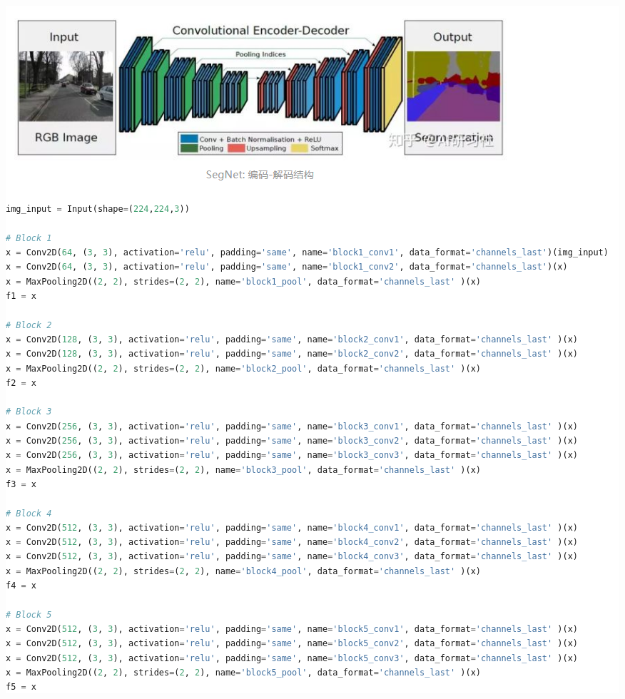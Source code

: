 ![image-20200111051814403](images\图像分割.assets\image-20200111051814403.png)

```python
img_input = Input(shape=(224,224,3))

# Block 1
x = Conv2D(64, (3, 3), activation='relu', padding='same', name='block1_conv1', data_format='channels_last')(img_input)
x = Conv2D(64, (3, 3), activation='relu', padding='same', name='block1_conv2', data_format='channels_last')(x)
x = MaxPooling2D((2, 2), strides=(2, 2), name='block1_pool', data_format='channels_last' )(x)
f1 = x

# Block 2
x = Conv2D(128, (3, 3), activation='relu', padding='same', name='block2_conv1', data_format='channels_last' )(x)
x = Conv2D(128, (3, 3), activation='relu', padding='same', name='block2_conv2', data_format='channels_last' )(x)
x = MaxPooling2D((2, 2), strides=(2, 2), name='block2_pool', data_format='channels_last' )(x)
f2 = x

# Block 3
x = Conv2D(256, (3, 3), activation='relu', padding='same', name='block3_conv1', data_format='channels_last' )(x)
x = Conv2D(256, (3, 3), activation='relu', padding='same', name='block3_conv2', data_format='channels_last' )(x)
x = Conv2D(256, (3, 3), activation='relu', padding='same', name='block3_conv3', data_format='channels_last' )(x)
x = MaxPooling2D((2, 2), strides=(2, 2), name='block3_pool', data_format='channels_last' )(x)
f3 = x

# Block 4
x = Conv2D(512, (3, 3), activation='relu', padding='same', name='block4_conv1', data_format='channels_last' )(x)
x = Conv2D(512, (3, 3), activation='relu', padding='same', name='block4_conv2', data_format='channels_last' )(x)
x = Conv2D(512, (3, 3), activation='relu', padding='same', name='block4_conv3', data_format='channels_last' )(x)
x = MaxPooling2D((2, 2), strides=(2, 2), name='block4_pool', data_format='channels_last' )(x)
f4 = x

# Block 5
x = Conv2D(512, (3, 3), activation='relu', padding='same', name='block5_conv1', data_format='channels_last' )(x)
x = Conv2D(512, (3, 3), activation='relu', padding='same', name='block5_conv2', data_format='channels_last' )(x)
x = Conv2D(512, (3, 3), activation='relu', padding='same', name='block5_conv3', data_format='channels_last' )(x)
x = MaxPooling2D((2, 2), strides=(2, 2), name='block5_pool', data_format='channels_last' )(x)
f5 = x

```